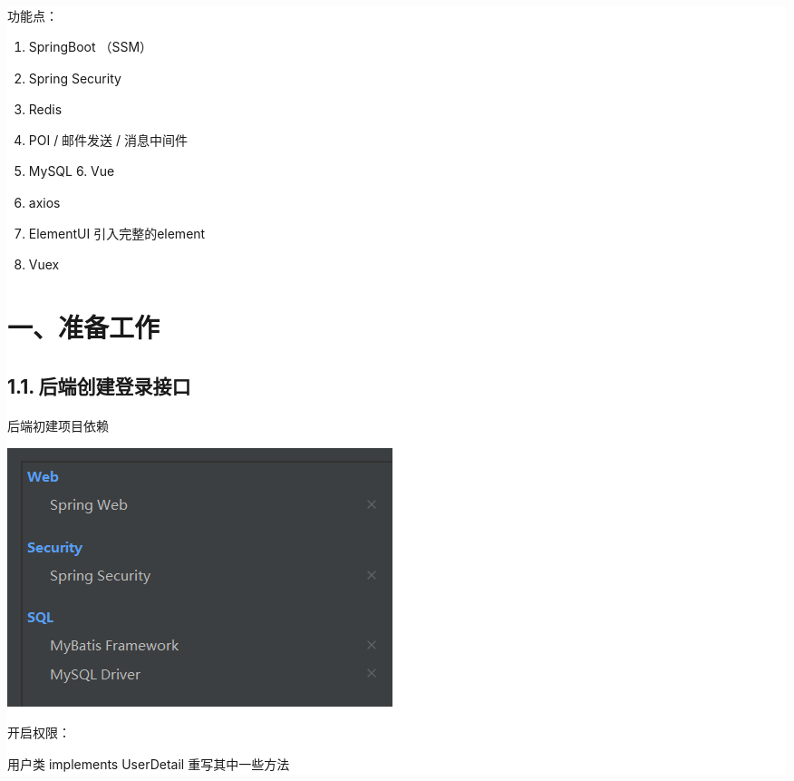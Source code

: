 功能点：

1. SpringBoot （SSM）

2. Spring Security

3. Redis
4. POI / 邮件发送 / 消息中间件
5. MySQL
   6. Vue
7. axios
8. ElementUI 引入完整的element
9. Vuex

# 一、准备工作

## 1.1. 后端创建登录接口

后端初建项目依赖

![image-20200325152823781](image-20200325152823781.png)

开启权限：

用户类 implements UserDetail 重写其中一些方法
